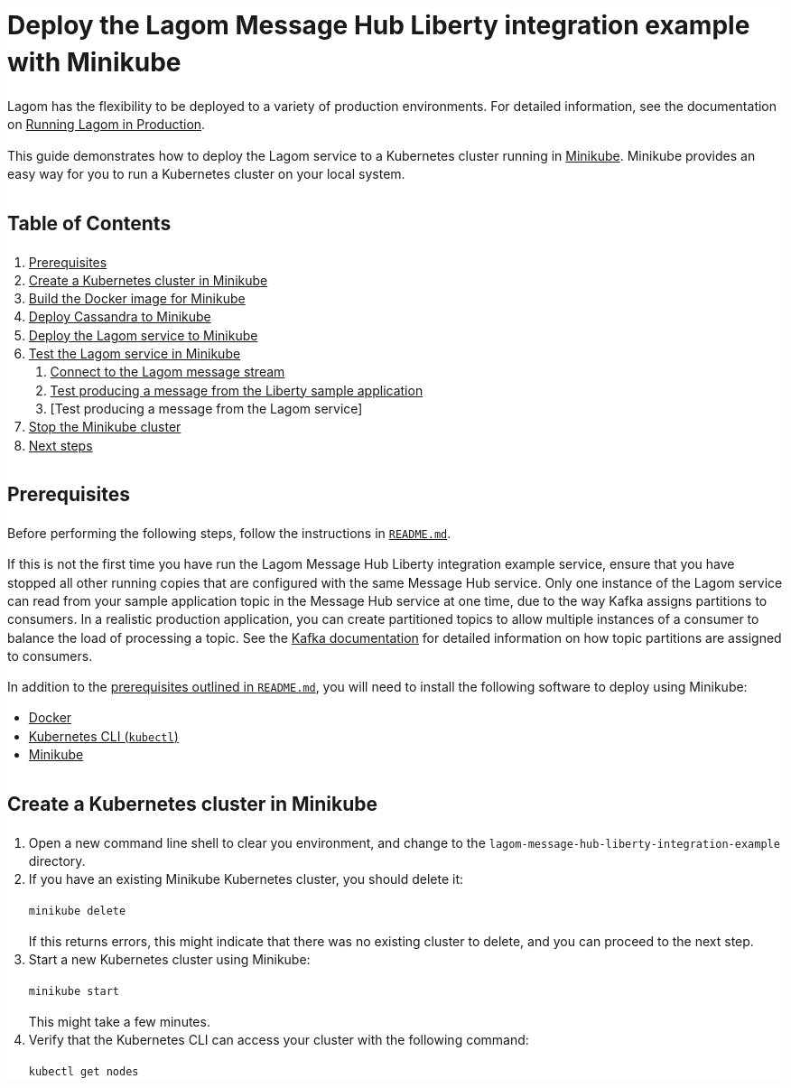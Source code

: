 # Deploy the Lagom Message Hub Liberty integration example with Minikube

Lagom has the flexibility to be deployed to a variety of production environments. For detailed information, see the documentation on [Running Lagom in Production](https://www.lagomframework.com/documentation/1.3.x/java/ProductionOverview.html).

This guide demonstrates how to deploy the Lagom service to a Kubernetes cluster running in [Minikube](https://kubernetes.io/docs/getting-started-guides/minikube/). Minikube provides an easy way for you to run a Kubernetes cluster on your local system.

## Table of Contents

1.  [Prerequisites](#prerequisites)
2.  [Create a Kubernetes cluster in Minikube](#create-a-kubernetes-cluster-in-minikube)
3.  [Build the Docker image for Minikube](#build-the-docker-image-for-minikube)
4.  [Deploy Cassandra to Minikube](#deploy-cassandra-to-minikube)
5.  [Deploy the Lagom service to Minikube](#deploy-the-lagom-service-to-minikube)
6.  [Test the Lagom service in Minikube](#test-the-lagom-service-in-minikube)
    1.  [Connect to the Lagom message stream](#connect-to-the-lagom-message-stream)
    2.  [Test producing a message from the Liberty sample application](#test-producing-a-message-from-the-liberty-sample-application)
    3.  [Test producing a message from the Lagom service]
7.  [Stop the Minikube cluster](#stop-the-minikube-cluster)
8.  [Next steps](#next-steps)

## Prerequisites

Before performing the following steps, follow the instructions in [`README.md`](../README.md).

If this is not the first time you have run the Lagom Message Hub Liberty integration example service, ensure that you have stopped all other running copies that are configured with the same Message Hub service. Only one instance of the Lagom service can read from your sample application topic in the Message Hub service at one time, due to the way Kafka assigns partitions to consumers. In a realistic production application, you can create partitioned topics to allow multiple instances of a consumer to balance the load of processing a topic. See the [Kafka documentation](http://kafka.apache.org/documentation/) for detailed information on how topic partitions are assigned to consumers.

In addition to the [prerequisites outlined in `README.md`](../README.md#prerequisites), you will need to install the following software to deploy using Minikube:

- [Docker](https://www.docker.com/)
- [Kubernetes CLI (`kubectl`)](https://kubernetes.io/docs/tasks/tools/install-kubectl/)
- [Minikube](https://kubernetes.io/docs/tasks/tools/install-minikube/)

## Create a Kubernetes cluster in Minikube

1.  Open a new command line shell to clear you environment, and change to the `lagom-message-hub-liberty-integration-example` directory.
2.  If you have an existing Minikube Kubernetes cluster, you should delete it:
    ```
    minikube delete
    ```
    If this returns errors, this might indicate that there was no existing cluster to delete, and you can proceed to the next step.
3.  Start a new Kubernetes cluster using Minikube:
    ```
    minikube start
    ```
    This might take a few minutes.
4.  Verify that the Kubernetes CLI can access your cluster with the following command:
    ```
    kubectl get nodes
    ```